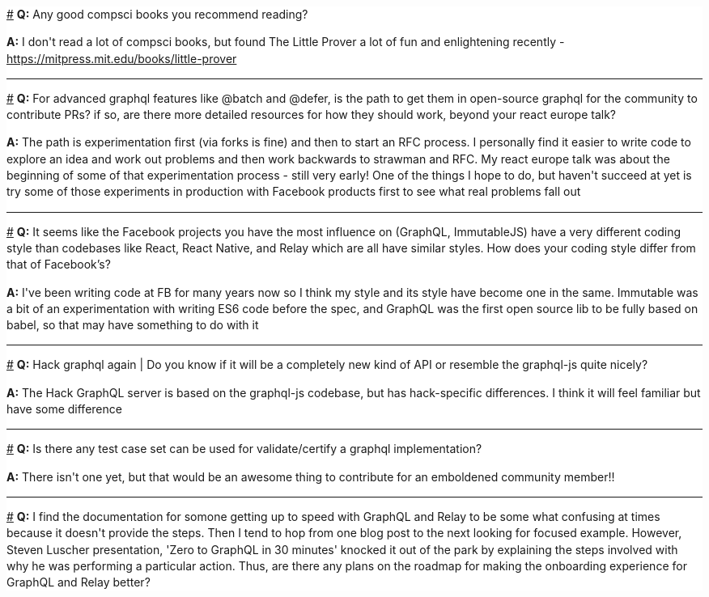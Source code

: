 <a name="good-compsci-books-recommend-reading" href="#good-compsci-books-recommend-reading">#</a> **Q:** Any good compsci books you recommend reading?

**A:** I don't read a lot of compsci books, but found The Little Prover a lot of fun and enlightening recently - https://mitpress.mit.edu/books/little-prover

---

<a name="advanced-graphql-features-like-batch" href="#advanced-graphql-features-like-batch">#</a> **Q:** For advanced graphql features like \@batch and \@defer, is the path to get them in open-source graphql for the community to contribute PRs? if so, are there more detailed resources for how they should work, beyond your react europe talk?

**A:** The path is experimentation first (via forks is fine) and then to start an RFC process. I personally find it easier to write code to explore an idea and work out problems and then work backwards to strawman and RFC. My react europe talk was about the beginning of some of that experimentation process - still very early! One of the things I hope to do, but haven't succeed at yet is try some of those experiments in production with Facebook products first to see what real problems fall out

---

<a name="seems-like-facebook-projects-influence" href="#seems-like-facebook-projects-influence">#</a> **Q:** It seems like the Facebook projects you have the most influence on (GraphQL, ImmutableJS) have a very different coding style than codebases like React, React Native, and Relay which are all have similar styles. How does your coding style differ from that of Facebook’s?

**A:** I've been writing code at FB for many years now so I think my style and its style have become one in the same. Immutable was a bit of an experimentation with writing ES6 code before the spec, and GraphQL was the first open source lib to be fully based on babel, so that may have something to do with it

---

<a name="hack-graphql-know-completely-new" href="#hack-graphql-know-completely-new">#</a> **Q:** Hack graphql again | Do you know if it will be a completely new kind of API or resemble the graphql-js quite nicely?

**A:** The Hack GraphQL server is based on the graphql-js codebase, but has hack-specific differences. I think it will feel familiar but have some difference

---

<a name="test-case-set-used-validatecertify" href="#test-case-set-used-validatecertify">#</a> **Q:** Is there any test case set can be used for validate/certify a graphql implementation?

**A:** There isn't one yet, but that would be an awesome thing to contribute for an emboldened community member!!

---

<a name="find-documentation-somone-getting-speed" href="#find-documentation-somone-getting-speed">#</a> **Q:** I find the documentation for somone getting up to speed with GraphQL and Relay to be some what confusing at times because it doesn't provide the steps. Then I tend to hop from one blog post to the next looking for focused example. However, Steven Luscher presentation, 'Zero to GraphQL in 30 minutes' knocked it out of the park by explaining the steps involved with why he was performing a particular action. Thus, are there any plans on the roadmap for making the onboarding experience for GraphQL and Relay better?

